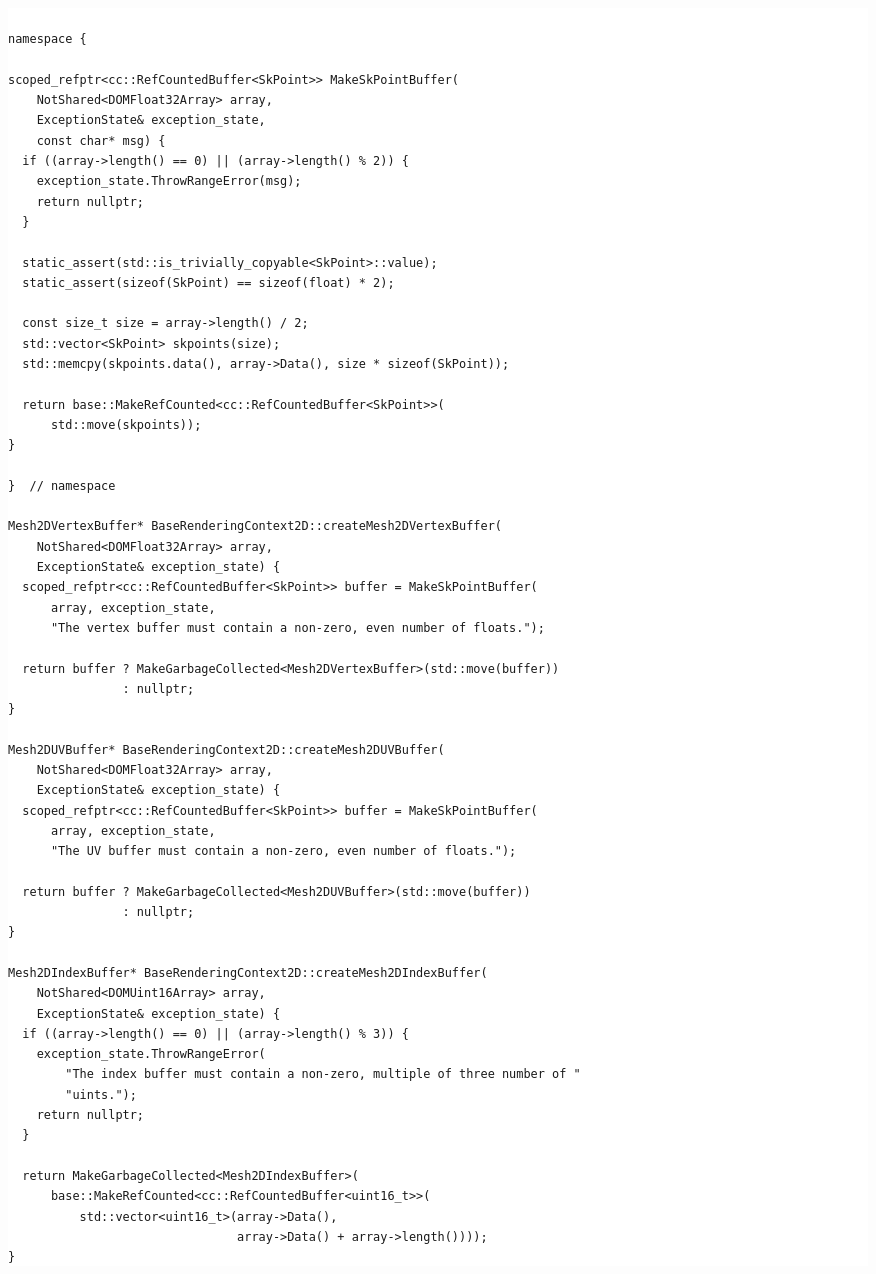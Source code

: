 ```

namespace {

scoped_refptr<cc::RefCountedBuffer<SkPoint>> MakeSkPointBuffer(
    NotShared<DOMFloat32Array> array,
    ExceptionState& exception_state,
    const char* msg) {
  if ((array->length() == 0) || (array->length() % 2)) {
    exception_state.ThrowRangeError(msg);
    return nullptr;
  }

  static_assert(std::is_trivially_copyable<SkPoint>::value);
  static_assert(sizeof(SkPoint) == sizeof(float) * 2);

  const size_t size = array->length() / 2;
  std::vector<SkPoint> skpoints(size);
  std::memcpy(skpoints.data(), array->Data(), size * sizeof(SkPoint));

  return base::MakeRefCounted<cc::RefCountedBuffer<SkPoint>>(
      std::move(skpoints));
}

}  // namespace

Mesh2DVertexBuffer* BaseRenderingContext2D::createMesh2DVertexBuffer(
    NotShared<DOMFloat32Array> array,
    ExceptionState& exception_state) {
  scoped_refptr<cc::RefCountedBuffer<SkPoint>> buffer = MakeSkPointBuffer(
      array, exception_state,
      "The vertex buffer must contain a non-zero, even number of floats.");

  return buffer ? MakeGarbageCollected<Mesh2DVertexBuffer>(std::move(buffer))
                : nullptr;
}

Mesh2DUVBuffer* BaseRenderingContext2D::createMesh2DUVBuffer(
    NotShared<DOMFloat32Array> array,
    ExceptionState& exception_state) {
  scoped_refptr<cc::RefCountedBuffer<SkPoint>> buffer = MakeSkPointBuffer(
      array, exception_state,
      "The UV buffer must contain a non-zero, even number of floats.");

  return buffer ? MakeGarbageCollected<Mesh2DUVBuffer>(std::move(buffer))
                : nullptr;
}

Mesh2DIndexBuffer* BaseRenderingContext2D::createMesh2DIndexBuffer(
    NotShared<DOMUint16Array> array,
    ExceptionState& exception_state) {
  if ((array->length() == 0) || (array->length() % 3)) {
    exception_state.ThrowRangeError(
        "The index buffer must contain a non-zero, multiple of three number of "
        "uints.");
    return nullptr;
  }

  return MakeGarbageCollected<Mesh2DIndexBuffer>(
      base::MakeRefCounted<cc::RefCountedBuffer<uint16_t>>(
          std::vector<uint16_t>(array->Data(),
                                array->Data() + array->length())));
}

```
